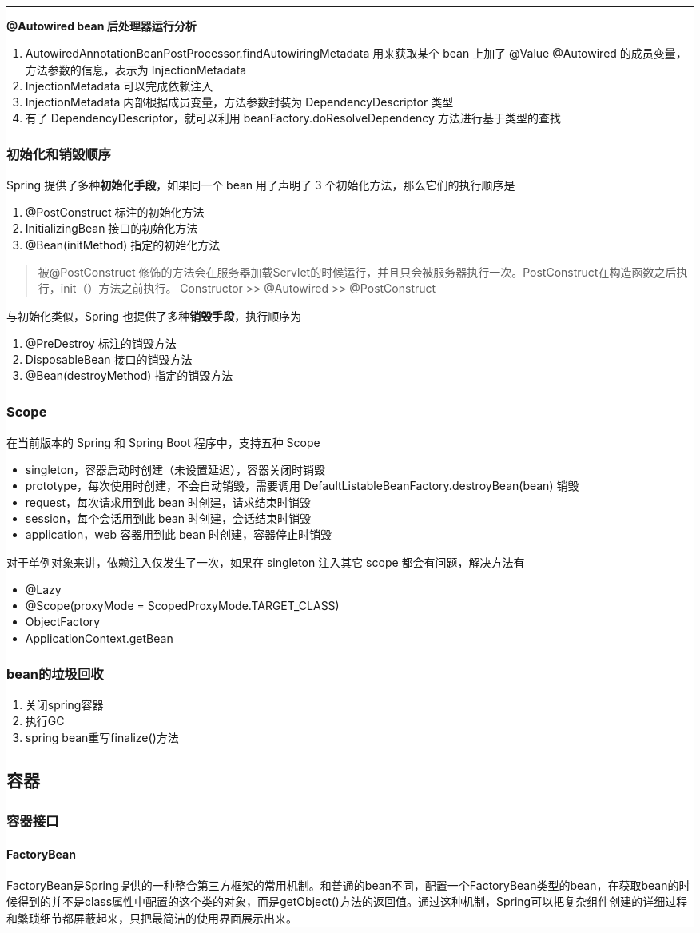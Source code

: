 ------

**@Autowired bean 后处理器运行分析**

1. AutowiredAnnotationBeanPostProcessor.findAutowiringMetadata 用来获取某个 bean 上加了 @Value @Autowired 的成员变量，方法参数的信息，表示为 InjectionMetadata
2. InjectionMetadata 可以完成依赖注入
3. InjectionMetadata 内部根据成员变量，方法参数封装为 DependencyDescriptor 类型
4. 有了 DependencyDescriptor，就可以利用 beanFactory.doResolveDependency 方法进行基于类型的查找

### 初始化和销毁顺序

Spring 提供了多种**初始化手段**，如果同一个 bean 用了声明了 3 个初始化方法，那么它们的执行顺序是

1. @PostConstruct 标注的初始化方法
2. InitializingBean 接口的初始化方法
3. @Bean(initMethod) 指定的初始化方法

> 被@PostConstruct 修饰的方法会在服务器加载Servlet的时候运行，并且只会被服务器执行一次。PostConstruct在构造函数之后执行，init（）方法之前执行。
Constructor >> @Autowired >> @PostConstruct

与初始化类似，Spring 也提供了多种**销毁手段**，执行顺序为

1. @PreDestroy 标注的销毁方法
2. DisposableBean 接口的销毁方法
3. @Bean(destroyMethod) 指定的销毁方法

### Scope
在当前版本的 Spring 和 Spring Boot 程序中，支持五种 Scope

* singleton，容器启动时创建（未设置延迟），容器关闭时销毁
* prototype，每次使用时创建，不会自动销毁，需要调用 DefaultListableBeanFactory.destroyBean(bean) 销毁
* request，每次请求用到此 bean 时创建，请求结束时销毁
* session，每个会话用到此 bean 时创建，会话结束时销毁
* application，web 容器用到此 bean 时创建，容器停止时销毁

对于单例对象来讲，依赖注入仅发生了一次，如果在 singleton 注入其它 scope 都会有问题，解决方法有
* @Lazy
* @Scope(proxyMode = ScopedProxyMode.TARGET_CLASS)
* ObjectFactory
* ApplicationContext.getBean

### bean的垃圾回收

1. 关闭spring容器
2. 执行GC
3.  spring  bean重写finalize()方法

## 容器

### 容器接口

#### FactoryBean
FactoryBean是Spring提供的一种整合第三方框架的常用机制。和普通的bean不同，配置一个FactoryBean类型的bean，在获取bean的时候得到的并不是class属性中配置的这个类的对象，而是getObject()方法的返回值。通过这种机制，Spring可以把复杂组件创建的详细过程和繁琐细节都屏蔽起来，只把最简洁的使用界面展示出来。
